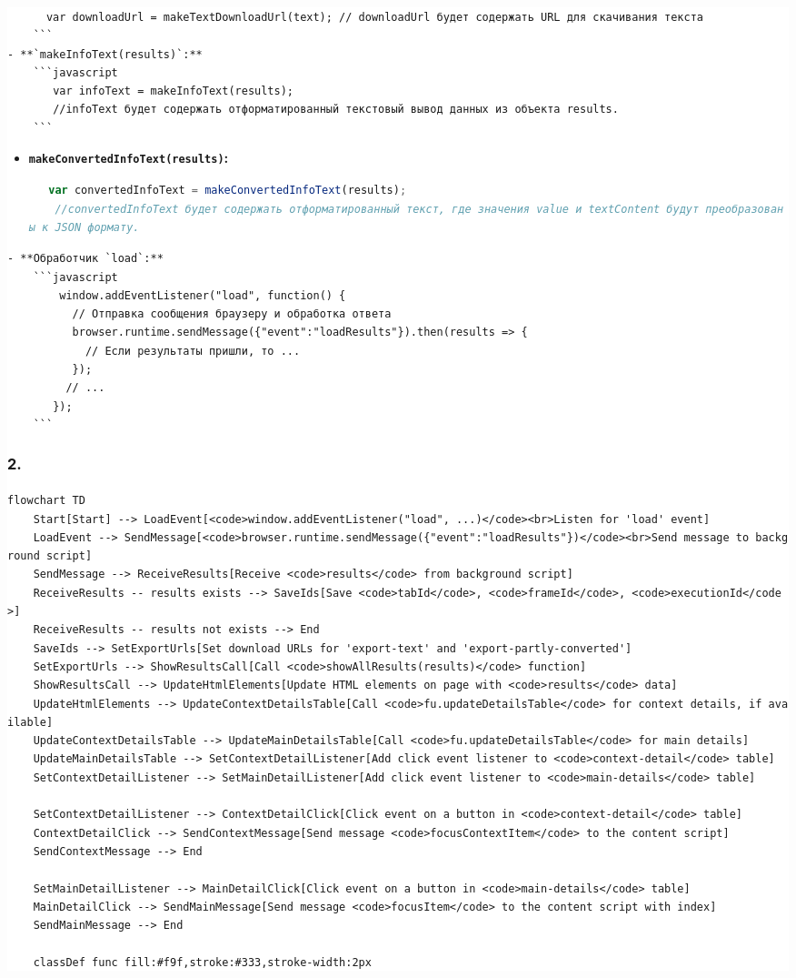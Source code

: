           var downloadUrl = makeTextDownloadUrl(text); // downloadUrl будет содержать URL для скачивания текста
        ```
    - **`makeInfoText(results)`:**
        ```javascript
           var infoText = makeInfoText(results);
           //infoText будет содержать отформатированный текстовый вывод данных из объекта results.
        ```
   - **`makeConvertedInfoText(results)`:**
        ```javascript
           var convertedInfoText = makeConvertedInfoText(results);
            //convertedInfoText будет содержать отформатированный текст, где значения value и textContent будут преобразованы к JSON формату.
        ```
    - **Обработчик `load`:**
        ```javascript
            window.addEventListener("load", function() {
              // Отправка сообщения браузеру и обработка ответа
              browser.runtime.sendMessage({"event":"loadResults"}).then(results => {
                // Если результаты пришли, то ...
              });
             // ...
           });
        ```

### 2. <mermaid>

```mermaid
flowchart TD
    Start[Start] --> LoadEvent[<code>window.addEventListener("load", ...)</code><br>Listen for 'load' event]
    LoadEvent --> SendMessage[<code>browser.runtime.sendMessage({"event":"loadResults"})</code><br>Send message to background script]
    SendMessage --> ReceiveResults[Receive <code>results</code> from background script]
    ReceiveResults -- results exists --> SaveIds[Save <code>tabId</code>, <code>frameId</code>, <code>executionId</code>]
    ReceiveResults -- results not exists --> End
    SaveIds --> SetExportUrls[Set download URLs for 'export-text' and 'export-partly-converted']
    SetExportUrls --> ShowResultsCall[Call <code>showAllResults(results)</code> function]
    ShowResultsCall --> UpdateHtmlElements[Update HTML elements on page with <code>results</code> data]
    UpdateHtmlElements --> UpdateContextDetailsTable[Call <code>fu.updateDetailsTable</code> for context details, if available]
    UpdateContextDetailsTable --> UpdateMainDetailsTable[Call <code>fu.updateDetailsTable</code> for main details]
    UpdateMainDetailsTable --> SetContextDetailListener[Add click event listener to <code>context-detail</code> table]
    SetContextDetailListener --> SetMainDetailListener[Add click event listener to <code>main-details</code> table]

    SetContextDetailListener --> ContextDetailClick[Click event on a button in <code>context-detail</code> table]
    ContextDetailClick --> SendContextMessage[Send message <code>focusContextItem</code> to the content script]
    SendContextMessage --> End

    SetMainDetailListener --> MainDetailClick[Click event on a button in <code>main-details</code> table]
    MainDetailClick --> SendMainMessage[Send message <code>focusItem</code> to the content script with index]
    SendMainMessage --> End

    classDef func fill:#f9f,stroke:#333,stroke-width:2px
```